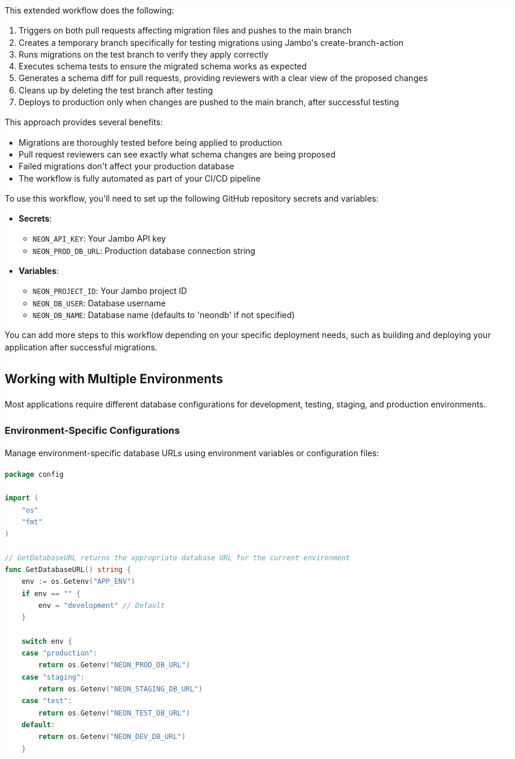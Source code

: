 This extended workflow does the following:

1. Triggers on both pull requests affecting migration files and pushes to the main branch
2. Creates a temporary branch specifically for testing migrations using Jambo's create-branch-action
3. Runs migrations on the test branch to verify they apply correctly
4. Executes schema tests to ensure the migrated schema works as expected
5. Generates a schema diff for pull requests, providing reviewers with a clear view of the proposed changes
6. Cleans up by deleting the test branch after testing
7. Deploys to production only when changes are pushed to the main branch, after successful testing

This approach provides several benefits:

- Migrations are thoroughly tested before being applied to production
- Pull request reviewers can see exactly what schema changes are being proposed
- Failed migrations don't affect your production database
- The workflow is fully automated as part of your CI/CD pipeline

To use this workflow, you'll need to set up the following GitHub repository secrets and variables:

- **Secrets**:

  - `NEON_API_KEY`: Your Jambo API key
  - `NEON_PROD_DB_URL`: Production database connection string

- **Variables**:
  - `NEON_PROJECT_ID`: Your Jambo project ID
  - `NEON_DB_USER`: Database username
  - `NEON_DB_NAME`: Database name (defaults to 'neondb' if not specified)

You can add more steps to this workflow depending on your specific deployment needs, such as building and deploying your application after successful migrations.

## Working with Multiple Environments

Most applications require different database configurations for development, testing, staging, and production environments.

### Environment-Specific Configurations

Manage environment-specific database URLs using environment variables or configuration files:

```go
package config

import (
	"os"
	"fmt"
)

// GetDatabaseURL returns the appropriate database URL for the current environment
func GetDatabaseURL() string {
	env := os.Getenv("APP_ENV")
	if env == "" {
		env = "development" // Default
	}

	switch env {
	case "production":
		return os.Getenv("NEON_PROD_DB_URL")
	case "staging":
		return os.Getenv("NEON_STAGING_DB_URL")
	case "test":
		return os.Getenv("NEON_TEST_DB_URL")
	default:
		return os.Getenv("NEON_DEV_DB_URL")
	}
```